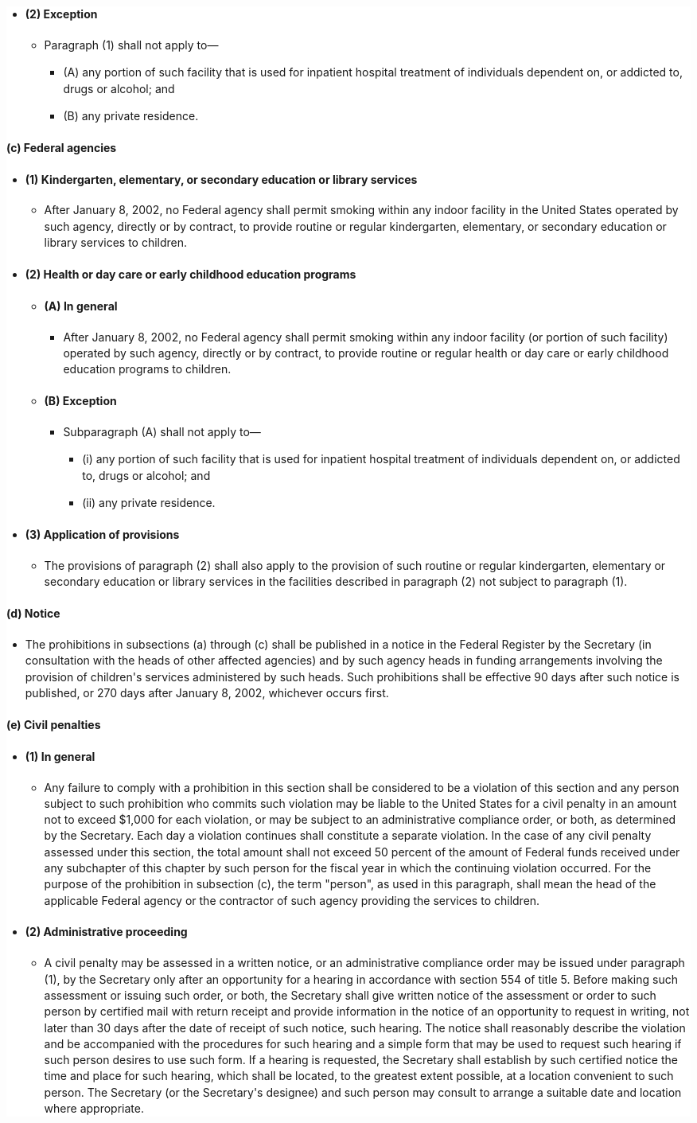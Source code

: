 * #### (2) Exception
  * Paragraph (1) shall not apply to—

    * (A) any portion of such facility that is used for inpatient hospital treatment of individuals dependent on, or addicted to, drugs or alcohol; and

    * (B) any private residence.

#### (c) Federal agencies
* #### (1) Kindergarten, elementary, or secondary education or library services
  * After January 8, 2002, no Federal agency shall permit smoking within any indoor facility in the United States operated by such agency, directly or by contract, to provide routine or regular kindergarten, elementary, or secondary education or library services to children.

* #### (2) Health or day care or early childhood education programs
  * #### (A) In general
    * After January 8, 2002, no Federal agency shall permit smoking within any indoor facility (or portion of such facility) operated by such agency, directly or by contract, to provide routine or regular health or day care or early childhood education programs to children.

  * #### (B) Exception
    * Subparagraph (A) shall not apply to—

      * (i) any portion of such facility that is used for inpatient hospital treatment of individuals dependent on, or addicted to, drugs or alcohol; and

      * (ii) any private residence.

* #### (3) Application of provisions
  * The provisions of paragraph (2) shall also apply to the provision of such routine or regular kindergarten, elementary or secondary education or library services in the facilities described in paragraph (2) not subject to paragraph (1).

#### (d) Notice
* The prohibitions in subsections (a) through (c) shall be published in a notice in the Federal Register by the Secretary (in consultation with the heads of other affected agencies) and by such agency heads in funding arrangements involving the provision of children's services administered by such heads. Such prohibitions shall be effective 90 days after such notice is published, or 270 days after January 8, 2002, whichever occurs first.

#### (e) Civil penalties
* #### (1) In general
  * Any failure to comply with a prohibition in this section shall be considered to be a violation of this section and any person subject to such prohibition who commits such violation may be liable to the United States for a civil penalty in an amount not to exceed $1,000 for each violation, or may be subject to an administrative compliance order, or both, as determined by the Secretary. Each day a violation continues shall constitute a separate violation. In the case of any civil penalty assessed under this section, the total amount shall not exceed 50 percent of the amount of Federal funds received under any subchapter of this chapter by such person for the fiscal year in which the continuing violation occurred. For the purpose of the prohibition in subsection (c), the term "person", as used in this paragraph, shall mean the head of the applicable Federal agency or the contractor of such agency providing the services to children.

* #### (2) Administrative proceeding
  * A civil penalty may be assessed in a written notice, or an administrative compliance order may be issued under paragraph (1), by the Secretary only after an opportunity for a hearing in accordance with section 554 of title 5. Before making such assessment or issuing such order, or both, the Secretary shall give written notice of the assessment or order to such person by certified mail with return receipt and provide information in the notice of an opportunity to request in writing, not later than 30 days after the date of receipt of such notice, such hearing. The notice shall reasonably describe the violation and be accompanied with the procedures for such hearing and a simple form that may be used to request such hearing if such person desires to use such form. If a hearing is requested, the Secretary shall establish by such certified notice the time and place for such hearing, which shall be located, to the greatest extent possible, at a location convenient to such person. The Secretary (or the Secretary's designee) and such person may consult to arrange a suitable date and location where appropriate.
